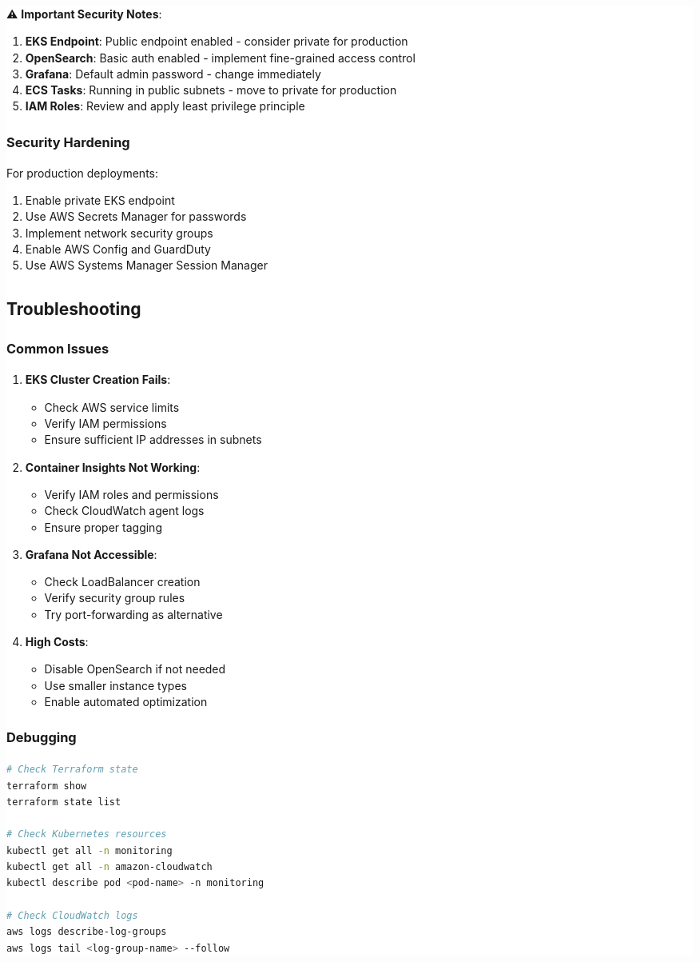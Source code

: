 ⚠️ **Important Security Notes**:

1. **EKS Endpoint**: Public endpoint enabled - consider private for production
2. **OpenSearch**: Basic auth enabled - implement fine-grained access control
3. **Grafana**: Default admin password - change immediately
4. **ECS Tasks**: Running in public subnets - move to private for production
5. **IAM Roles**: Review and apply least privilege principle

### Security Hardening

For production deployments:

1. Enable private EKS endpoint
2. Use AWS Secrets Manager for passwords
3. Implement network security groups
4. Enable AWS Config and GuardDuty
5. Use AWS Systems Manager Session Manager

## Troubleshooting

### Common Issues

1. **EKS Cluster Creation Fails**:
   - Check AWS service limits
   - Verify IAM permissions
   - Ensure sufficient IP addresses in subnets

2. **Container Insights Not Working**:
   - Verify IAM roles and permissions
   - Check CloudWatch agent logs
   - Ensure proper tagging

3. **Grafana Not Accessible**:
   - Check LoadBalancer creation
   - Verify security group rules
   - Try port-forwarding as alternative

4. **High Costs**:
   - Disable OpenSearch if not needed
   - Use smaller instance types
   - Enable automated optimization

### Debugging

```bash
# Check Terraform state
terraform show
terraform state list

# Check Kubernetes resources
kubectl get all -n monitoring
kubectl get all -n amazon-cloudwatch
kubectl describe pod <pod-name> -n monitoring

# Check CloudWatch logs
aws logs describe-log-groups
aws logs tail <log-group-name> --follow
```
